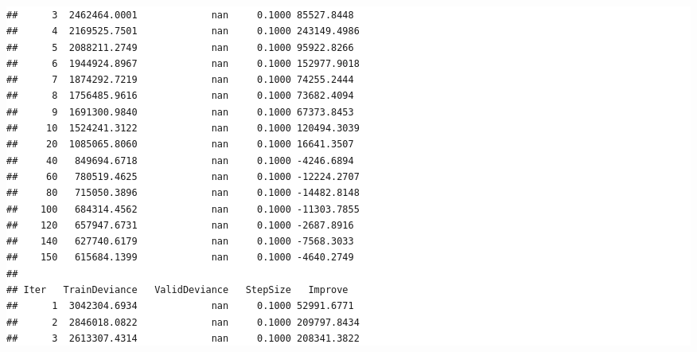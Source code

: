     ##      3  2462464.0001             nan     0.1000 85527.8448
    ##      4  2169525.7501             nan     0.1000 243149.4986
    ##      5  2088211.2749             nan     0.1000 95922.8266
    ##      6  1944924.8967             nan     0.1000 152977.9018
    ##      7  1874292.7219             nan     0.1000 74255.2444
    ##      8  1756485.9616             nan     0.1000 73682.4094
    ##      9  1691300.9840             nan     0.1000 67373.8453
    ##     10  1524241.3122             nan     0.1000 120494.3039
    ##     20  1085065.8060             nan     0.1000 16641.3507
    ##     40   849694.6718             nan     0.1000 -4246.6894
    ##     60   780519.4625             nan     0.1000 -12224.2707
    ##     80   715050.3896             nan     0.1000 -14482.8148
    ##    100   684314.4562             nan     0.1000 -11303.7855
    ##    120   657947.6731             nan     0.1000 -2687.8916
    ##    140   627740.6179             nan     0.1000 -7568.3033
    ##    150   615684.1399             nan     0.1000 -4640.2749
    ## 
    ## Iter   TrainDeviance   ValidDeviance   StepSize   Improve
    ##      1  3042304.6934             nan     0.1000 52991.6771
    ##      2  2846018.0822             nan     0.1000 209797.8434
    ##      3  2613307.4314             nan     0.1000 208341.3822